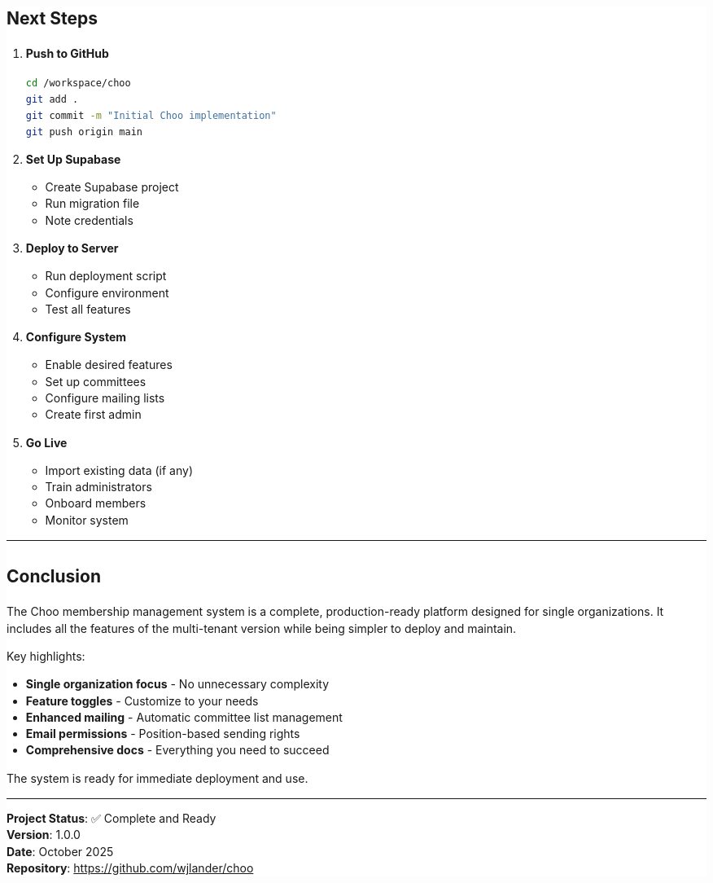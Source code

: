 ## Next Steps

1. **Push to GitHub**
   ```bash
   cd /workspace/choo
   git add .
   git commit -m "Initial Choo implementation"
   git push origin main
   ```

2. **Set Up Supabase**
   - Create Supabase project
   - Run migration file
   - Note credentials

3. **Deploy to Server**
   - Run deployment script
   - Configure environment
   - Test all features

4. **Configure System**
   - Enable desired features
   - Set up committees
   - Configure mailing lists
   - Create first admin

5. **Go Live**
   - Import existing data (if any)
   - Train administrators
   - Onboard members
   - Monitor system

---

## Conclusion

The Choo membership management system is a complete, production-ready platform designed for single organizations. It includes all the features of the multi-tenant version while being simpler to deploy and maintain.

Key highlights:
- **Single organization focus** - No unnecessary complexity
- **Feature toggles** - Customize to your needs
- **Enhanced mailing** - Automatic committee list management
- **Email permissions** - Position-based sending rights
- **Comprehensive docs** - Everything you need to succeed

The system is ready for immediate deployment and use.

---

**Project Status**: ✅ Complete and Ready  
**Version**: 1.0.0  
**Date**: October 2025  
**Repository**: https://github.com/wjlander/choo